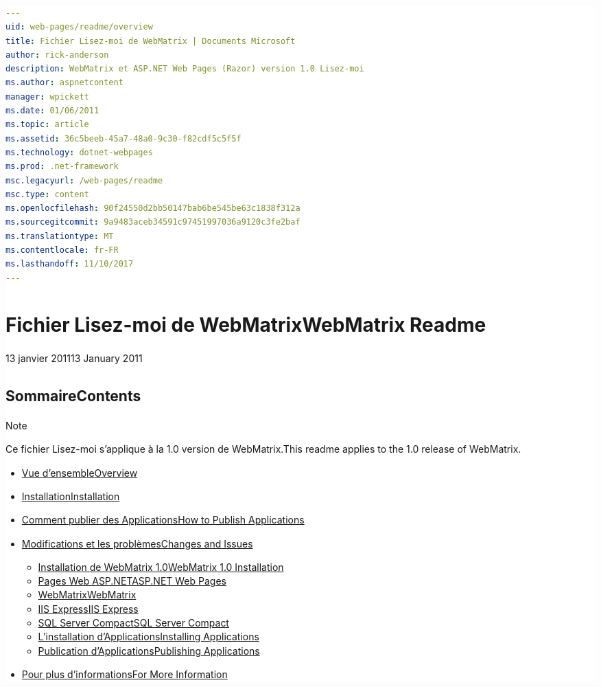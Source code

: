 ```yaml
---
uid: web-pages/readme/overview
title: Fichier Lisez-moi de WebMatrix | Documents Microsoft
author: rick-anderson
description: WebMatrix et ASP.NET Web Pages (Razor) version 1.0 Lisez-moi
ms.author: aspnetcontent
manager: wpickett
ms.date: 01/06/2011
ms.topic: article
ms.assetid: 36c5beeb-45a7-48a0-9c30-f82cdf5c5f5f
ms.technology: dotnet-webpages
ms.prod: .net-framework
msc.legacyurl: /web-pages/readme
msc.type: content
ms.openlocfilehash: 90f24550d2bb50147bab6be545be63c1838f312a
ms.sourcegitcommit: 9a9483aceb34591c97451997036a9120c3fe2baf
ms.translationtype: MT
ms.contentlocale: fr-FR
ms.lasthandoff: 11/10/2017
---
```

<a name="webmatrix-readme"></a><span data-ttu-id="63298-103">Fichier Lisez-moi de WebMatrix</span><span class="sxs-lookup"><span data-stu-id="63298-103">WebMatrix Readme</span></span>
====================
<span data-ttu-id="63298-104">13 janvier 2011</span><span class="sxs-lookup"><span data-stu-id="63298-104">13 January 2011</span></span>

## <a name="contents"></a><span data-ttu-id="63298-105">Sommaire</span><span class="sxs-lookup"><span data-stu-id="63298-105">Contents</span></span>

> [!NOTE]
> <span data-ttu-id="63298-106">Ce fichier Lisez-moi s’applique à la 1.0 version de WebMatrix.</span><span class="sxs-lookup"><span data-stu-id="63298-106">This readme applies to the 1.0 release of WebMatrix.</span></span>


- [<span data-ttu-id="63298-107">Vue d’ensemble</span><span class="sxs-lookup"><span data-stu-id="63298-107">Overview</span></span>](#Overview)
- [<span data-ttu-id="63298-108">Installation</span><span class="sxs-lookup"><span data-stu-id="63298-108">Installation</span></span>](#Installation_Notes)
- [<span data-ttu-id="63298-109">Comment publier des Applications</span><span class="sxs-lookup"><span data-stu-id="63298-109">How to Publish Applications</span></span>](#InstructionsForPublishingApplications)
- [<span data-ttu-id="63298-110">Modifications et les problèmes</span><span class="sxs-lookup"><span data-stu-id="63298-110">Changes and Issues</span></span>](#ChangesAndIssues)

    - [<span data-ttu-id="63298-111">Installation de WebMatrix 1.0</span><span class="sxs-lookup"><span data-stu-id="63298-111">WebMatrix 1.0 Installation</span></span>](#Known_Issues_Installation)
    - [<span data-ttu-id="63298-112">Pages Web ASP.NET</span><span class="sxs-lookup"><span data-stu-id="63298-112">ASP.NET Web Pages</span></span>](#Known_Issues_ASPNET)
    - [<span data-ttu-id="63298-113">WebMatrix</span><span class="sxs-lookup"><span data-stu-id="63298-113">WebMatrix</span></span>](#Known_Issues_WebMatrix)
    - [<span data-ttu-id="63298-114">IIS Express</span><span class="sxs-lookup"><span data-stu-id="63298-114">IIS Express</span></span>](#Known_Issues_IISExpress)
    - [<span data-ttu-id="63298-115">SQL Server Compact</span><span class="sxs-lookup"><span data-stu-id="63298-115">SQL Server Compact</span></span>](#Known_Issues_SQLServerCompact)
    - [<span data-ttu-id="63298-116">L’installation d’Applications</span><span class="sxs-lookup"><span data-stu-id="63298-116">Installing Applications</span></span>](#Known_Issues_Installing_Applications)
    - [<span data-ttu-id="63298-117">Publication d’Applications</span><span class="sxs-lookup"><span data-stu-id="63298-117">Publishing Applications</span></span>](#Known_Issues_Publishing_Applications)
- [<span data-ttu-id="63298-118">Pour plus d’informations</span><span class="sxs-lookup"><span data-stu-id="63298-118">For More Information</span></span>](#More_Info)